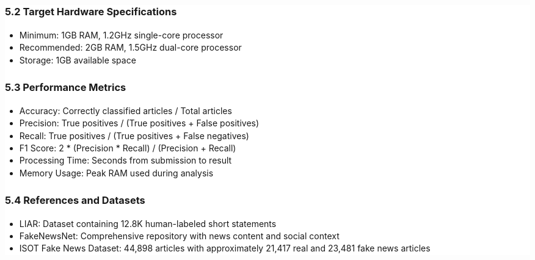### 5.2 Target Hardware Specifications
- Minimum: 1GB RAM, 1.2GHz single-core processor
- Recommended: 2GB RAM, 1.5GHz dual-core processor
- Storage: 1GB available space

### 5.3 Performance Metrics
- Accuracy: Correctly classified articles / Total articles
- Precision: True positives / (True positives + False positives)
- Recall: True positives / (True positives + False negatives)
- F1 Score: 2 * (Precision * Recall) / (Precision + Recall)
- Processing Time: Seconds from submission to result
- Memory Usage: Peak RAM used during analysis

### 5.4 References and Datasets
- LIAR: Dataset containing 12.8K human-labeled short statements
- FakeNewsNet: Comprehensive repository with news content and social context
- ISOT Fake News Dataset: 44,898 articles with approximately 21,417 real and 23,481 fake news articles